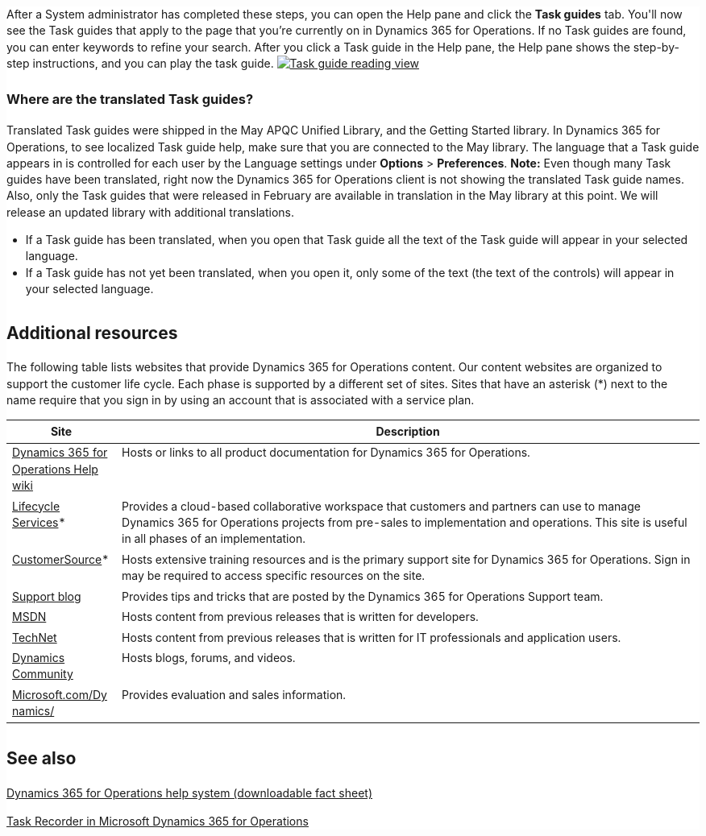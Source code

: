 After a System administrator has completed these steps, you can open the Help pane and click the **Task guides** tab. You'll now see the Task guides that apply to the page that you’re currently on in Dynamics 365 for Operations. If no Task guides are found, you can enter keywords to refine your search. After you click a Task guide in the Help pane, the Help pane shows the step-by-step instructions, and you can play the task guide. [![Task guide reading view](./media/task-guide-ops-1024x742.png)](./media/task-guide-ops.png)

### Where are the translated Task guides?

Translated Task guides were shipped in the May APQC Unified Library, and the Getting Started library. In Dynamics 365 for Operations, to see localized Task guide help, make sure that you are connected to the May library. The language that a Task guide appears in is controlled for each user by the Language settings under **Options** &gt; **Preferences**. **Note:** Even though many Task guides have been translated, right now the Dynamics 365 for Operations client is not showing the translated Task guide names. Also, only the Task guides that were released in February are available in translation in the May library at this point. We will release an updated library with additional translations.

-   If a Task guide has been translated, when you open that Task guide all the text of the Task guide will appear in your selected language.
-   If a Task guide has not yet been translated, when you open it, only some of the text (the text of the controls) will appear in your selected language.

## Additional resources
The following table lists websites that provide Dynamics 365 for Operations content. Our content websites are organized to support the customer life cycle. Each phase is supported by a different set of sites. Sites that have an asterisk (\*) next to the name require that you sign in by using an account that is associated with a service plan.

| Site                                                                     | Description                                                                                                                                                                                                                                |
|--------------------------------------------------------------------------|--------------------------------------------------------------------------------------------------------------------------------------------------------------------------------------------------------------------------------------------|
| [Dynamics 365 for Operations Help wiki](http://ax.help.dynamics.com/en/) | Hosts or links to all product documentation for Dynamics 365 for Operations.                                                                                                                                                               |
| [Lifecycle Services](http://lcs.dynamics.com/en/)\*                      | Provides a cloud-based collaborative workspace that customers and partners can use to manage Dynamics 365 for Operations projects from pre-sales to implementation and operations. This site is useful in all phases of an implementation. |
| [CustomerSource](http://www.customersource.com/)\*                       | Hosts extensive training resources and is the primary support site for Dynamics 365 for Operations. Sign in may be required to access specific resources on the site.                                                                      |
| [Support blog](http://aka.ms/AXSupportBlog)                              | Provides tips and tricks that are posted by the Dynamics 365 for Operations Support team.                                                                                                                                                  |
| [MSDN](http://aka.ms/AXMSDN)                                             | Hosts content from previous releases that is written for developers.                                                                                                                                                                       |
| [TechNet](http://aka.ms/TechNet)                                         | Hosts content from previous releases that is written for IT professionals and application users.                                                                                                                                           |
| [Dynamics Community](http://community.dynamics.com/en/)                  | Hosts blogs, forums, and videos.                                                                                                                                                                                                           |
| [Microsoft.com/Dynamics/](//www.microsoft.com/dynamics/)                 | Provides evaluation and sales information.                                                                                                                                                                                                 |



See also
--------

[Dynamics 365 for Operations help system (downloadable fact sheet)](https://mbs.microsoft.com/files/public/CS/AX2012R3/DynamicsAXHelpSystemFactSheet.pdf)

[Task Recorder in Microsoft Dynamics 365 for Operations](task-recorder.md)
